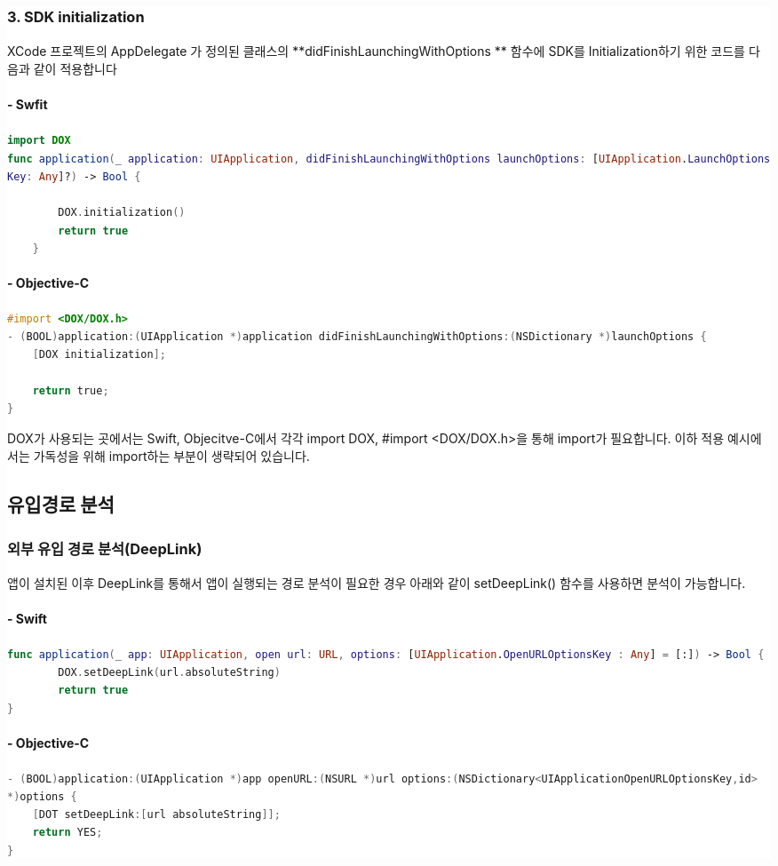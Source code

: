 ### 3. SDK initialization
XCode 프로젝트의 AppDelegate 가 정의된 클래스의 **didFinishLaunchingWithOptions ** 함수에 SDK를 Initialization하기 위한 코드를 다음과 같이 적용합니다

#### - Swfit
```Swift
import DOX
func application(_ application: UIApplication, didFinishLaunchingWithOptions launchOptions: [UIApplication.LaunchOptionsKey: Any]?) -> Bool {
      
        DOX.initialization()
        return true
    }
```
 
#### - Objective-C   
```Objective-c
#import <DOX/DOX.h>
- (BOOL)application:(UIApplication *)application didFinishLaunchingWithOptions:(NSDictionary *)launchOptions {
    [DOX initialization];
    
    return true;
}
```

DOX가 사용되는 곳에서는 Swift, Objecitve-C에서 각각 import DOX, #import <DOX/DOX.h>을 통해 import가 필요합니다. 
이하 적용 예시에서는 가독성을 위해 import하는 부분이 생략되어 있습니다.

## 유입경로 분석

### 외부 유입 경로 분석(DeepLink)
앱이 설치된 이후 DeepLink를 통해서 앱이 실행되는 경로 분석이 필요한 경우 아래와 같이 setDeepLink() 함수를 사용하면 분석이 가능합니다.

#### - Swift
```Swift
func application(_ app: UIApplication, open url: URL, options: [UIApplication.OpenURLOptionsKey : Any] = [:]) -> Bool {
        DOX.setDeepLink(url.absoluteString)
        return true
}
```

#### - Objective-C
```Objective-C
- (BOOL)application:(UIApplication *)app openURL:(NSURL *)url options:(NSDictionary<UIApplicationOpenURLOptionsKey,id> *)options {
    [DOT setDeepLink:[url absoluteString]];
    return YES;
}
```
